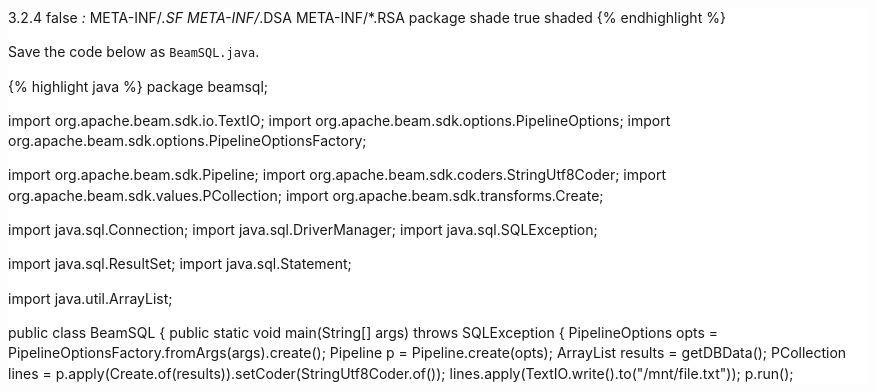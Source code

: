   <version>3.2.4</version>
  <configuration>
    <createDependencyReducedPom>false</createDependencyReducedPom>
    <filters>
      <filter>
        <artifact>*:*</artifact>
        <excludes>
          <exclude>META-INF/*.SF</exclude>
          <exclude>META-INF/*.DSA</exclude>
          <exclude>META-INF/*.RSA</exclude>
        </excludes>
      </filter>
    </filters>
  </configuration>
  <executions>
    <execution>
      <phase>package</phase>
      <goals>
        <goal>shade</goal>
      </goals>
      <configuration>
        <shadedArtifactAttached>true</shadedArtifactAttached>
        <shadedClassifierName>shaded</shadedClassifierName>
        <transformers>
          <transformer
            implementation="org.apache.maven.plugins.shade.resource.ServicesResourceTransformer"/>
        </transformers>
      </configuration>
    </execution>
  </executions>
</plugin>
  </plugins>
</build>
</project>
{% endhighlight %}

Save the code below as `BeamSQL.java`.

{% highlight java %}
package beamsql;

import org.apache.beam.sdk.io.TextIO;
import org.apache.beam.sdk.options.PipelineOptions;
import org.apache.beam.sdk.options.PipelineOptionsFactory;

import org.apache.beam.sdk.Pipeline;
import org.apache.beam.sdk.coders.StringUtf8Coder;
import org.apache.beam.sdk.values.PCollection;
import org.apache.beam.sdk.transforms.Create;

import java.sql.Connection;
import java.sql.DriverManager;
import java.sql.SQLException;

import java.sql.ResultSet;
import java.sql.Statement;

import java.util.ArrayList;

public class BeamSQL {
  public static void main(String[] args) throws SQLException {
      PipelineOptions opts = PipelineOptionsFactory.fromArgs(args).create();
      Pipeline p = Pipeline.create(opts);
      ArrayList<String> results = getDBData();
      PCollection<String> lines = p.apply(Create.of(results)).setCoder(StringUtf8Coder.of());
      lines.apply(TextIO.write().to("/mnt/file.txt"));
      p.run();